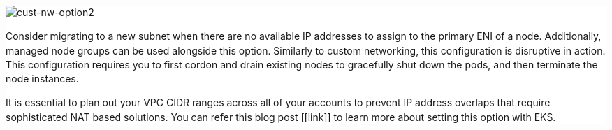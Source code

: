 ![cust-nw-option2](../images/custom-nw-option2.png)

Consider migrating to a new subnet when there are no available IP addresses to assign to the primary ENI of a node. Additionally, managed node groups can be used alongside this option. Similarly to custom networking, this configuration is disruptive in action. This configuration requires you to first cordon and drain existing nodes to gracefully shut down the pods, and then terminate the node instances. 

It is essential to plan out your VPC CIDR ranges across all of your accounts to prevent IP address overlaps that require sophisticated NAT based solutions. You can refer this blog post [[link]] to learn more about setting this option with EKS.
